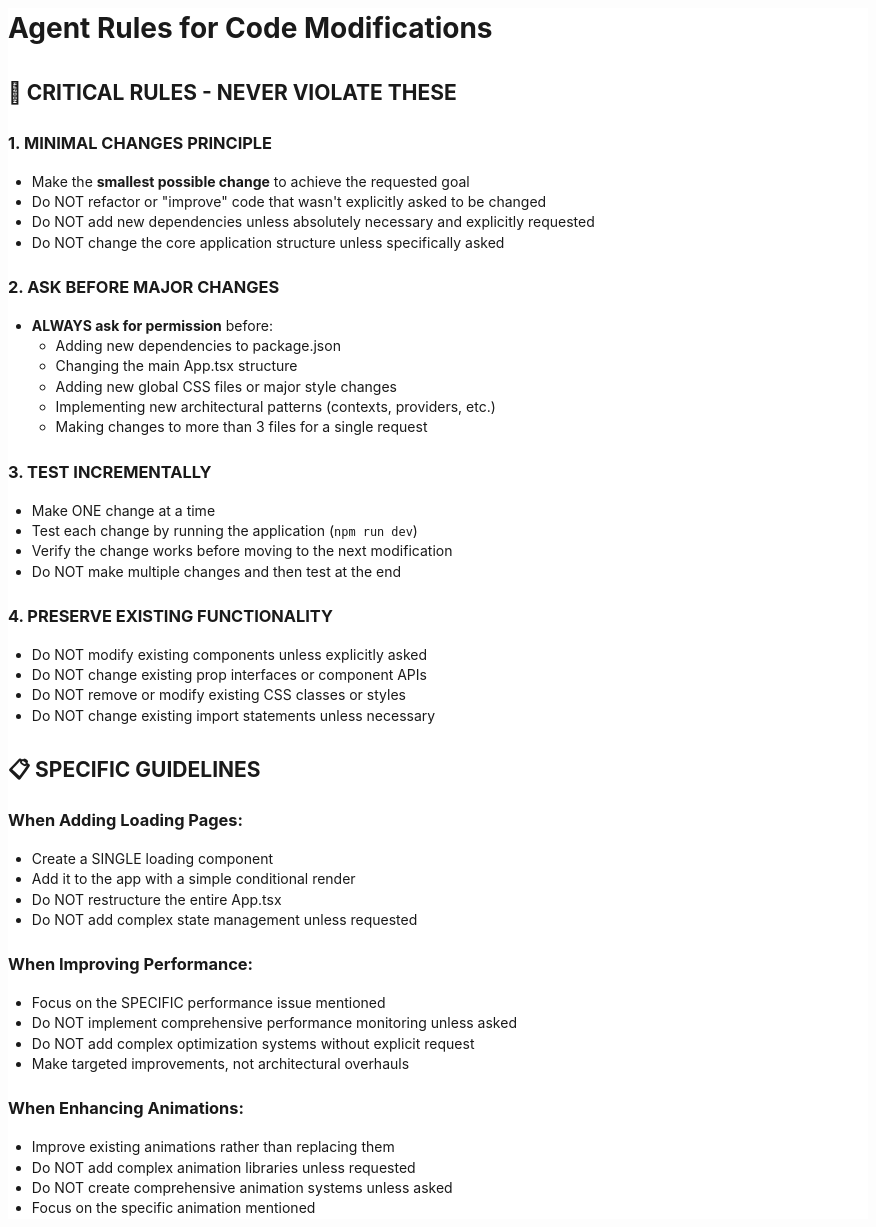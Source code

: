 # Agent Rules for Code Modifications

## 🚨 CRITICAL RULES - NEVER VIOLATE THESE

### 1. **MINIMAL CHANGES PRINCIPLE**
- Make the **smallest possible change** to achieve the requested goal
- Do NOT refactor or "improve" code that wasn't explicitly asked to be changed
- Do NOT add new dependencies unless absolutely necessary and explicitly requested
- Do NOT change the core application structure unless specifically asked

### 2. **ASK BEFORE MAJOR CHANGES**
- **ALWAYS ask for permission** before:
  - Adding new dependencies to package.json
  - Changing the main App.tsx structure
  - Adding new global CSS files or major style changes
  - Implementing new architectural patterns (contexts, providers, etc.)
  - Making changes to more than 3 files for a single request

### 3. **TEST INCREMENTALLY**
- Make ONE change at a time
- Test each change by running the application (`npm run dev`)
- Verify the change works before moving to the next modification
- Do NOT make multiple changes and then test at the end

### 4. **PRESERVE EXISTING FUNCTIONALITY**
- Do NOT modify existing components unless explicitly asked
- Do NOT change existing prop interfaces or component APIs
- Do NOT remove or modify existing CSS classes or styles
- Do NOT change existing import statements unless necessary

## 📋 SPECIFIC GUIDELINES

### When Adding Loading Pages:
- Create a SINGLE loading component
- Add it to the app with a simple conditional render
- Do NOT restructure the entire App.tsx
- Do NOT add complex state management unless requested

### When Improving Performance:
- Focus on the SPECIFIC performance issue mentioned
- Do NOT implement comprehensive performance monitoring unless asked
- Do NOT add complex optimization systems without explicit request
- Make targeted improvements, not architectural overhauls

### When Enhancing Animations:
- Improve existing animations rather than replacing them
- Do NOT add complex animation libraries unless requested
- Do NOT create comprehensive animation systems unless asked
- Focus on the specific animation mentioned
